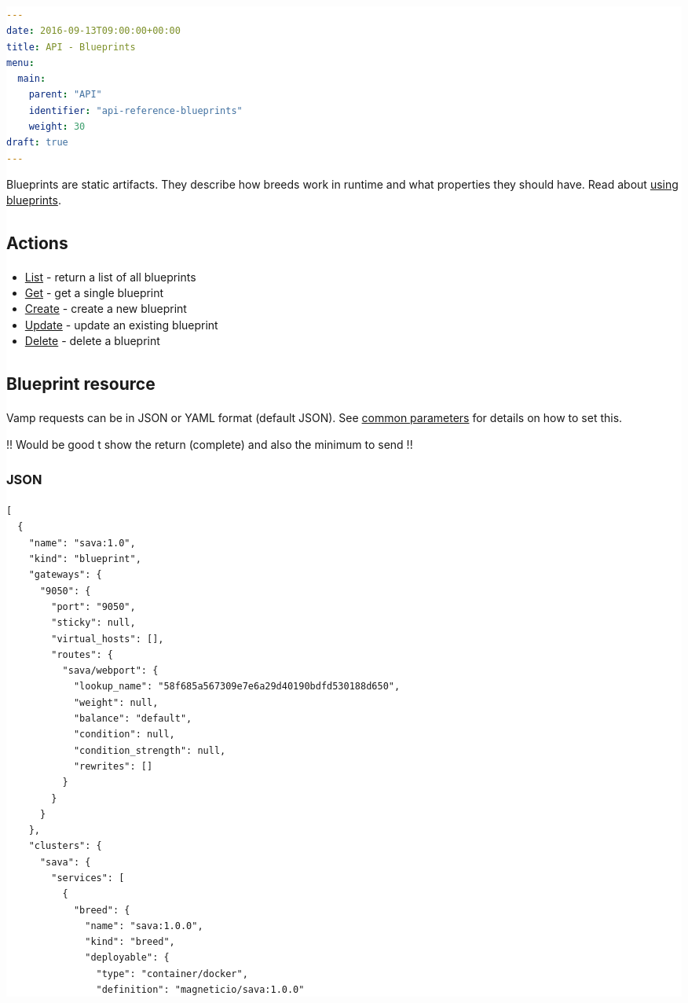```yaml
---
date: 2016-09-13T09:00:00+00:00
title: API - Blueprints
menu:
  main:
    parent: "API"
    identifier: "api-reference-blueprints"
    weight: 30
draft: true
---
```

Blueprints are static artifacts. They describe how breeds work in runtime and what properties they should have. Read about [using blueprints](documentation/using-vamp/blueprints/).

## Actions
 
 * [List](/documentation/api/api-blueprints/#list-blueprints) - return a list of all blueprints
 * [Get](/documentation/api/api-blueprints/#get-blueprint) - get a single blueprint
 * [Create](/documentation/api/api-blueprints/#create-blueprint) - create a new blueprint 
 * [Update](/documentation/api/api-blueprints/#update-blueprint) - update an existing blueprint
 * [Delete](/documentation/api/api-blueprints/#delete-blueprint) - delete a blueprint

## Blueprint resource

Vamp requests can be in JSON or YAML format (default JSON). See [common parameters](/documentation/api/api-common-parameters) for details on how to set this.

!! Would be good t show the return (complete) and also the minimum to send !!

### JSON

```
[
  {
    "name": "sava:1.0",
    "kind": "blueprint",
    "gateways": {
      "9050": {
        "port": "9050",
        "sticky": null,
        "virtual_hosts": [],
        "routes": {
          "sava/webport": {
            "lookup_name": "58f685a567309e7e6a29d40190bdfd530188d650",
            "weight": null,
            "balance": "default",
            "condition": null,
            "condition_strength": null,
            "rewrites": []
          }
        }
      }
    },
    "clusters": {
      "sava": {
        "services": [
          {
            "breed": {
              "name": "sava:1.0.0",
              "kind": "breed",
              "deployable": {
                "type": "container/docker",
                "definition": "magneticio/sava:1.0.0"
```